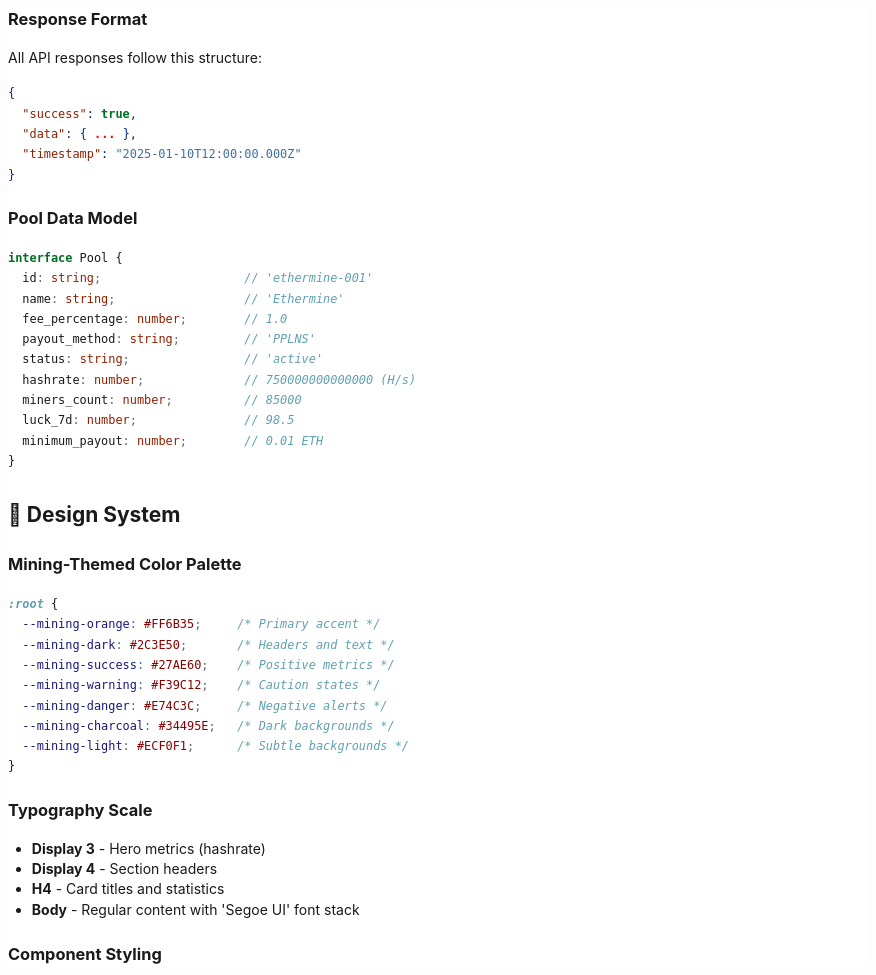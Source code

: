 ### Response Format

All API responses follow this structure:

```json
{
  "success": true,
  "data": { ... },
  "timestamp": "2025-01-10T12:00:00.000Z"
}
```

### Pool Data Model

```typescript
interface Pool {
  id: string;                    // 'ethermine-001'
  name: string;                  // 'Ethermine'  
  fee_percentage: number;        // 1.0
  payout_method: string;         // 'PPLNS'
  status: string;                // 'active'
  hashrate: number;              // 750000000000000 (H/s)
  miners_count: number;          // 85000
  luck_7d: number;               // 98.5
  minimum_payout: number;        // 0.01 ETH
}
```

## 🎨 Design System

### Mining-Themed Color Palette

```scss
:root {
  --mining-orange: #FF6B35;     /* Primary accent */
  --mining-dark: #2C3E50;       /* Headers and text */
  --mining-success: #27AE60;    /* Positive metrics */
  --mining-warning: #F39C12;    /* Caution states */
  --mining-danger: #E74C3C;     /* Negative alerts */
  --mining-charcoal: #34495E;   /* Dark backgrounds */
  --mining-light: #ECF0F1;      /* Subtle backgrounds */
}
```

### Typography Scale

- **Display 3** - Hero metrics (hashrate)
- **Display 4** - Section headers
- **H4** - Card titles and statistics
- **Body** - Regular content with 'Segoe UI' font stack

### Component Styling
